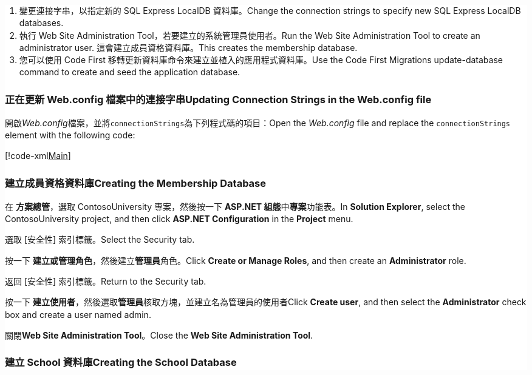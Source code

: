 1. <span data-ttu-id="dcc2b-367">變更連接字串，以指定新的 SQL Express LocalDB 資料庫。</span><span class="sxs-lookup"><span data-stu-id="dcc2b-367">Change the connection strings to specify new SQL Express LocalDB databases.</span></span>
2. <span data-ttu-id="dcc2b-368">執行 Web Site Administration Tool，若要建立的系統管理員使用者。</span><span class="sxs-lookup"><span data-stu-id="dcc2b-368">Run the Web Site Administration Tool to create an administrator user.</span></span> <span data-ttu-id="dcc2b-369">這會建立成員資格資料庫。</span><span class="sxs-lookup"><span data-stu-id="dcc2b-369">This creates the membership database.</span></span>
3. <span data-ttu-id="dcc2b-370">您可以使用 Code First 移轉更新資料庫命令來建立並植入的應用程式資料庫。</span><span class="sxs-lookup"><span data-stu-id="dcc2b-370">Use the Code First Migrations update-database command to create and seed the application database.</span></span>

### <a name="updating-connection-strings-in-the-webconfig-file"></a><span data-ttu-id="dcc2b-371">正在更新 Web.config 檔案中的連接字串</span><span class="sxs-lookup"><span data-stu-id="dcc2b-371">Updating Connection Strings in the Web.config file</span></span>

<span data-ttu-id="dcc2b-372">開啟*Web.config*檔案，並將`connectionStrings`為下列程式碼的項目：</span><span class="sxs-lookup"><span data-stu-id="dcc2b-372">Open the *Web.config* file and replace the `connectionStrings` element with the following code:</span></span>

[!code-xml[Main](deployment-to-a-hosting-provider-migrating-to-sql-server-10-of-12/samples/sample8.xml)]

### <a name="creating-the-membership-database"></a><span data-ttu-id="dcc2b-373">建立成員資格資料庫</span><span class="sxs-lookup"><span data-stu-id="dcc2b-373">Creating the Membership Database</span></span>

<span data-ttu-id="dcc2b-374">在 **方案總管**，選取 ContosoUniversity 專案，然後按一下  **ASP.NET 組態**中**專案**功能表。</span><span class="sxs-lookup"><span data-stu-id="dcc2b-374">In **Solution Explorer**, select the ContosoUniversity project, and then click **ASP.NET Configuration** in the **Project** menu.</span></span>

<span data-ttu-id="dcc2b-375">選取 [安全性] 索引標籤。</span><span class="sxs-lookup"><span data-stu-id="dcc2b-375">Select the Security tab.</span></span>

<span data-ttu-id="dcc2b-376">按一下 **建立或管理角色**，然後建立**管理員**角色。</span><span class="sxs-lookup"><span data-stu-id="dcc2b-376">Click **Create or Manage Roles**, and then create an **Administrator** role.</span></span>

<span data-ttu-id="dcc2b-377">返回 [安全性] 索引標籤。</span><span class="sxs-lookup"><span data-stu-id="dcc2b-377">Return to the Security tab.</span></span>

<span data-ttu-id="dcc2b-378">按一下 **建立使用者**，然後選取**管理員**核取方塊，並建立名為管理員的使用者</span><span class="sxs-lookup"><span data-stu-id="dcc2b-378">Click **Create user**, and then select the **Administrator** check box and create a user named admin.</span></span>

<span data-ttu-id="dcc2b-379">關閉**Web Site Administration Tool**。</span><span class="sxs-lookup"><span data-stu-id="dcc2b-379">Close the **Web Site Administration Tool**.</span></span>

### <a name="creating-the-school-database"></a><span data-ttu-id="dcc2b-380">建立 School 資料庫</span><span class="sxs-lookup"><span data-stu-id="dcc2b-380">Creating the School Database</span></span>
